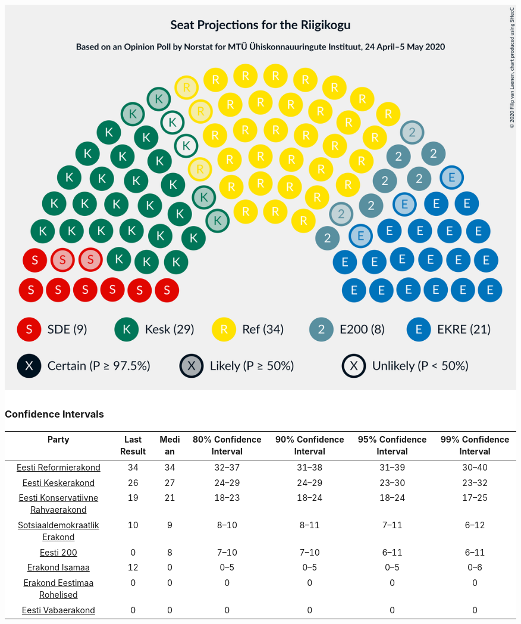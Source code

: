 ![Graph with seating plan not yet produced](2020-05-05-Norstat-seating-plan.png "Seating Plan")

### Confidence Intervals

| Party | Last Result | Median | 80% Confidence Interval | 90% Confidence Interval | 95% Confidence Interval | 99% Confidence Interval |
|:-----:|:-----------:|:------:|:-----------------------:|:-----------------------:|:-----------------------:|:-----------------------:|
| <a href="#eesti-reformierakond">Eesti Reformierakond</a> | 34 | 34 | 32–37 |31–38 |31–39 |30–40 |
| <a href="#eesti-keskerakond">Eesti Keskerakond</a> | 26 | 27 | 24–29 |24–29 |23–30 |23–32 |
| <a href="#eesti-konservatiivne-rahvaerakond">Eesti Konservatiivne Rahvaerakond</a> | 19 | 21 | 18–23 |18–24 |18–24 |17–25 |
| <a href="#sotsiaaldemokraatlik-erakond">Sotsiaaldemokraatlik Erakond</a> | 10 | 9 | 8–10 |8–11 |7–11 |6–12 |
| <a href="#eesti-200">Eesti 200</a> | 0 | 8 | 7–10 |7–10 |6–11 |6–11 |
| <a href="#erakond-isamaa">Erakond Isamaa</a> | 12 | 0 | 0–5 |0–5 |0–5 |0–6 |
| <a href="#erakond-eestimaa-rohelised">Erakond Eestimaa Rohelised</a> | 0 | 0 | 0 |0 |0 |0 |
| <a href="#eesti-vabaerakond">Eesti Vabaerakond</a> | 0 | 0 | 0 |0 |0 |0 |
